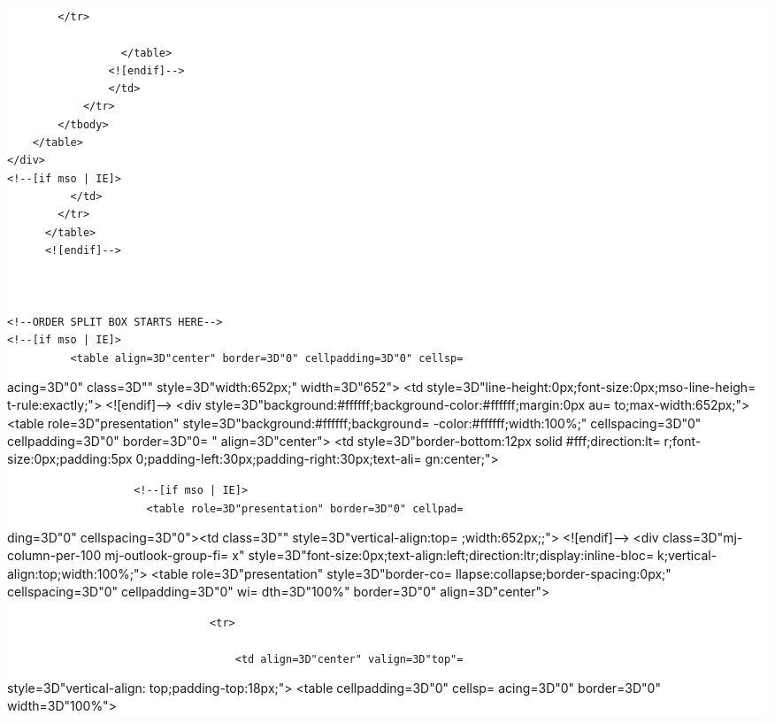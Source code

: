             </tr>

                      </table>
                    <![endif]-->
                    </td>
                </tr>
            </tbody>
        </table>
    </div>
    <!--[if mso | IE]>
              </td>
            </tr>
          </table>
          <![endif]-->



    <!--ORDER SPLIT BOX STARTS HERE-->
    <!--[if mso | IE]>
              <table align=3D"center" border=3D"0" cellpadding=3D"0" cellsp=
acing=3D"0" class=3D"" style=3D"width:652px;" width=3D"652">
                <tr>
                  <td style=3D"line-height:0px;font-size:0px;mso-line-heigh=
t-rule:exactly;">
              <![endif]-->
    <div style=3D"background:#ffffff;background-color:#ffffff;margin:0px au=
to;max-width:652px;">
        <table role=3D"presentation" style=3D"background:#ffffff;background=
-color:#ffffff;width:100%;" cellspacing=3D"0" cellpadding=3D"0" border=3D"0=
" align=3D"center">
            <tbody>
                <tr>
                    <td style=3D"border-bottom:12px solid #fff;direction:lt=
r;font-size:0px;padding:5px 0;padding-left:30px;padding-right:30px;text-ali=
gn:center;">

                        <!--[if mso | IE]>
                          <table role=3D"presentation" border=3D"0" cellpad=
ding=3D"0" cellspacing=3D"0"><tr><td class=3D"" style=3D"vertical-align:top=
;width:652px;;">
                        <![endif]-->
                        <div class=3D"mj-column-per-100 mj-outlook-group-fi=
x" style=3D"font-size:0px;text-align:left;direction:ltr;display:inline-bloc=
k;vertical-align:top;width:100%;">
                            <table role=3D"presentation" style=3D"border-co=
llapse:collapse;border-spacing:0px;" cellspacing=3D"0" cellpadding=3D"0" wi=
dth=3D"100%" border=3D"0" align=3D"center">
                                <tbody>

                                    <tr>

                                        <td align=3D"center" valign=3D"top"=
 style=3D"vertical-align: top;padding-top:18px;">
                                            <table cellpadding=3D"0" cellsp=
acing=3D"0" border=3D"0" width=3D"100%">
                                                <tbody><tr>
